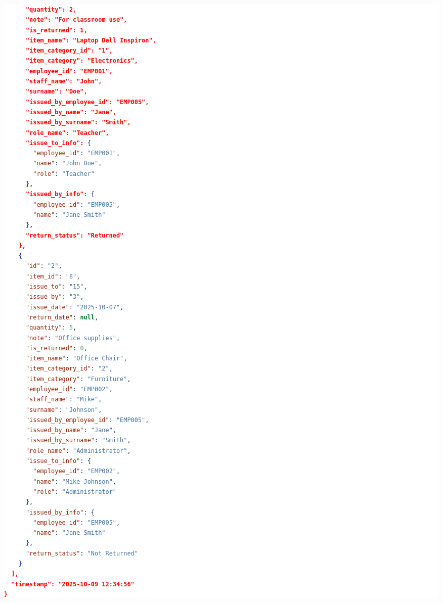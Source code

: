```json
      "quantity": 2,
      "note": "For classroom use",
      "is_returned": 1,
      "item_name": "Laptop Dell Inspiron",
      "item_category_id": "1",
      "item_category": "Electronics",
      "employee_id": "EMP001",
      "staff_name": "John",
      "surname": "Doe",
      "issued_by_employee_id": "EMP005",
      "issued_by_name": "Jane",
      "issued_by_surname": "Smith",
      "role_name": "Teacher",
      "issue_to_info": {
        "employee_id": "EMP001",
        "name": "John Doe",
        "role": "Teacher"
      },
      "issued_by_info": {
        "employee_id": "EMP005",
        "name": "Jane Smith"
      },
      "return_status": "Returned"
    },
    {
      "id": "2",
      "item_id": "8",
      "issue_to": "15",
      "issue_by": "3",
      "issue_date": "2025-10-07",
      "return_date": null,
      "quantity": 5,
      "note": "Office supplies",
      "is_returned": 0,
      "item_name": "Office Chair",
      "item_category_id": "2",
      "item_category": "Furniture",
      "employee_id": "EMP002",
      "staff_name": "Mike",
      "surname": "Johnson",
      "issued_by_employee_id": "EMP005",
      "issued_by_name": "Jane",
      "issued_by_surname": "Smith",
      "role_name": "Administrator",
      "issue_to_info": {
        "employee_id": "EMP002",
        "name": "Mike Johnson",
        "role": "Administrator"
      },
      "issued_by_info": {
        "employee_id": "EMP005",
        "name": "Jane Smith"
      },
      "return_status": "Not Returned"
    }
  ],
  "timestamp": "2025-10-09 12:34:56"
}
```
